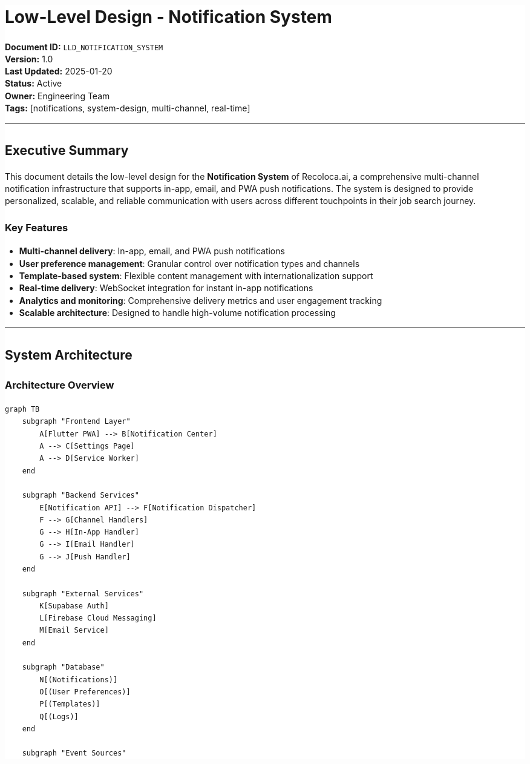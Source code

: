 # Low-Level Design - Notification System

**Document ID:** `LLD_NOTIFICATION_SYSTEM`  
**Version:** 1.0  
**Last Updated:** 2025-01-20  
**Status:** Active  
**Owner:** Engineering Team  
**Tags:** [notifications, system-design, multi-channel, real-time]  

---

## Executive Summary

This document details the low-level design for the **Notification System** of Recoloca.ai, a comprehensive multi-channel notification infrastructure that supports in-app, email, and PWA push notifications. The system is designed to provide personalized, scalable, and reliable communication with users across different touchpoints in their job search journey.

### Key Features
- **Multi-channel delivery**: In-app, email, and PWA push notifications
- **User preference management**: Granular control over notification types and channels
- **Template-based system**: Flexible content management with internationalization support
- **Real-time delivery**: WebSocket integration for instant in-app notifications
- **Analytics and monitoring**: Comprehensive delivery metrics and user engagement tracking
- **Scalable architecture**: Designed to handle high-volume notification processing

---

## System Architecture

### Architecture Overview

```mermaid
graph TB
    subgraph "Frontend Layer"
        A[Flutter PWA] --> B[Notification Center]
        A --> C[Settings Page]
        A --> D[Service Worker]
    end
    
    subgraph "Backend Services"
        E[Notification API] --> F[Notification Dispatcher]
        F --> G[Channel Handlers]
        G --> H[In-App Handler]
        G --> I[Email Handler]
        G --> J[Push Handler]
    end
    
    subgraph "External Services"
        K[Supabase Auth]
        L[Firebase Cloud Messaging]
        M[Email Service]
    end
    
    subgraph "Database"
        N[(Notifications)]
        O[(User Preferences)]
        P[(Templates)]
        Q[(Logs)]
    end
    
    subgraph "Event Sources"
```